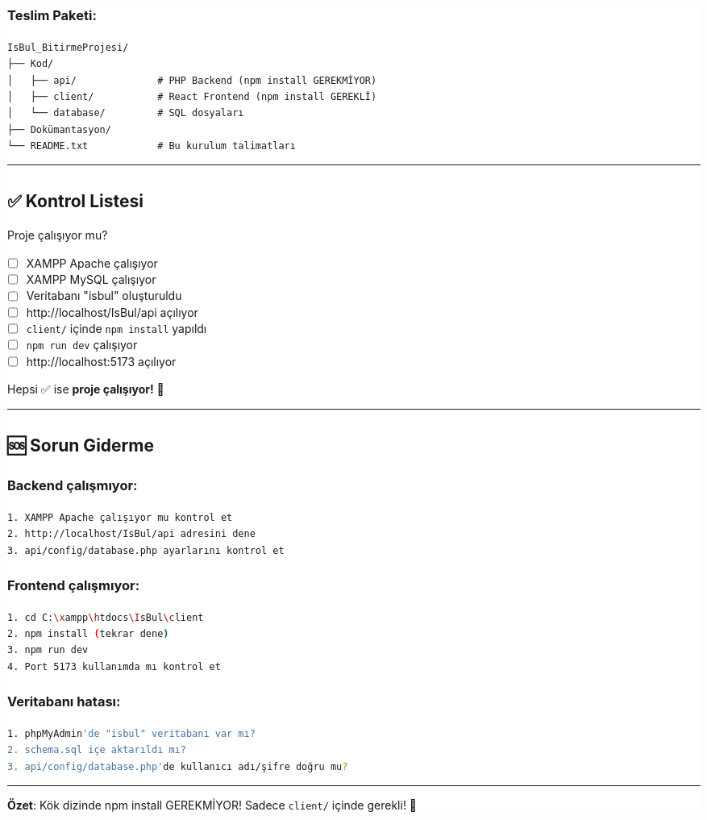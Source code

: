 ### Teslim Paketi:
```
IsBul_BitirmeProjesi/
├── Kod/
│   ├── api/              # PHP Backend (npm install GEREKMİYOR)
│   ├── client/           # React Frontend (npm install GEREKLİ)
│   └── database/         # SQL dosyaları
├── Dokümantasyon/
└── README.txt            # Bu kurulum talimatları
```

---

## ✅ Kontrol Listesi

Proje çalışıyor mu?

- [ ] XAMPP Apache çalışıyor
- [ ] XAMPP MySQL çalışıyor
- [ ] Veritabanı "isbul" oluşturuldu
- [ ] http://localhost/IsBul/api açılıyor
- [ ] `client/` içinde `npm install` yapıldı
- [ ] `npm run dev` çalışıyor
- [ ] http://localhost:5173 açılıyor

Hepsi ✅ ise **proje çalışıyor!** 🎉

---

## 🆘 Sorun Giderme

### Backend çalışmıyor:
```bash
1. XAMPP Apache çalışıyor mu kontrol et
2. http://localhost/IsBul/api adresini dene
3. api/config/database.php ayarlarını kontrol et
```

### Frontend çalışmıyor:
```bash
1. cd C:\xampp\htdocs\IsBul\client
2. npm install (tekrar dene)
3. npm run dev
4. Port 5173 kullanımda mı kontrol et
```

### Veritabanı hatası:
```bash
1. phpMyAdmin'de "isbul" veritabanı var mı?
2. schema.sql içe aktarıldı mı?
3. api/config/database.php'de kullanıcı adı/şifre doğru mu?
```

---

**Özet**: Kök dizinde npm install GEREKMİYOR! Sadece `client/` içinde gerekli! 🚀
